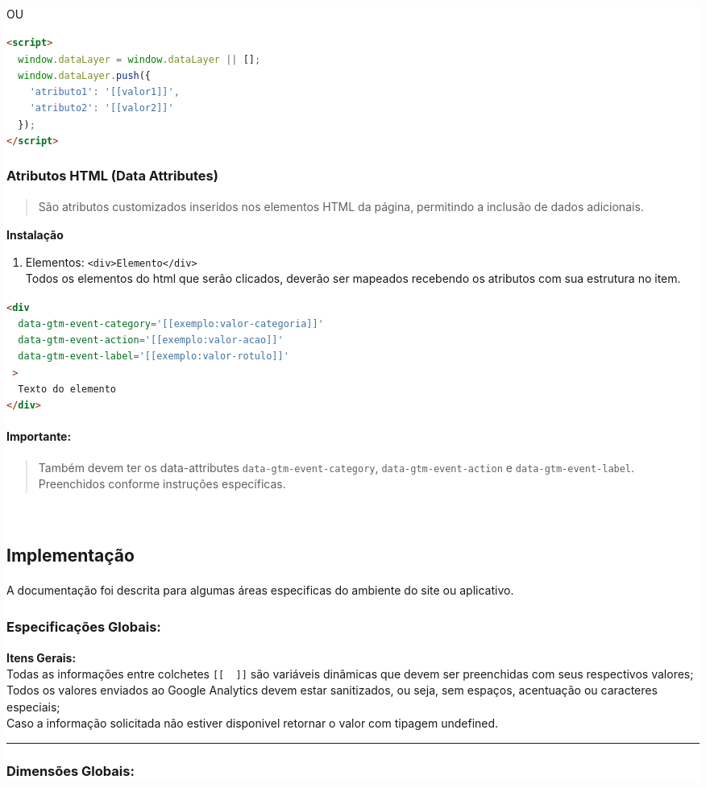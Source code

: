 OU

```html
<script>
  window.dataLayer = window.dataLayer || [];
  window.dataLayer.push({
    'atributo1': '[[valor1]]',
    'atributo2': '[[valor2]]'
  });
</script>
```

### Atributos HTML (Data Attributes)

> São atributos customizados inseridos nos elementos HTML da página, permitindo a inclusão de dados adicionais.

**Instalação**
1. Elementos: ```<div>Elemento</div>``` <br />
Todos os elementos do html que serão clicados, deverão ser mapeados recebendo os atributos com sua estrutura no item.

```html
<div
  data-gtm-event-category='[[exemplo:valor-categoria]]'
  data-gtm-event-action='[[exemplo:valor-acao]]'
  data-gtm-event-label='[[exemplo:valor-rotulo]]'
 >
  Texto do elemento
</div>
```

#### Importante:
> Também devem ter os data-attributes `data-gtm-event-category`, `data-gtm-event-action` e `data-gtm-event-label`. Preenchidos conforme instruções específicas.

<br />

## Implementação

A documentação foi descrita para algumas áreas especificas do ambiente do site ou aplicativo.


### Especificações Globais:

**Itens Gerais:**<br />
Todas as informações entre colchetes `[[  ]]` são variáveis dinâmicas que devem ser preenchidas com seus respectivos valores; <br />
Todos os valores enviados ao Google Analytics devem estar sanitizados, ou seja, sem espaços, acentuação ou caracteres especiais; <br />
Caso a informação solicitada não estiver disponivel retornar o valor com tipagem undefined.

---

### Dimensões Globais:
